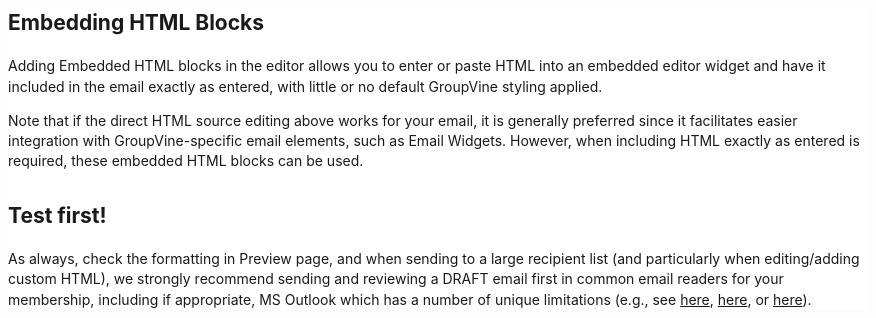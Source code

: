 
<span id="gv-2htmlSource-embedded"></span>
## Embedding HTML Blocks

Adding Embedded HTML blocks in the editor allows you to enter or paste
HTML into an embedded editor widget and have it included in the email
exactly as entered, with little or no default GroupVine styling
applied.

Note that if the direct HTML source editing above works for your
email, it is generally preferred since it facilitates easier
integration with GroupVine-specific email elements, such as Email
Widgets.  However, when including HTML exactly as entered is required,
these embedded HTML blocks can be used.


## Test first!

As always, check the formatting in Preview page, and when sending to a
large recipient list (and particularly when editing/adding custom
HTML), we strongly recommend sending and reviewing a DRAFT email first
in common email readers for your membership, including if appropriate,
MS Outlook which has a number of unique limitations (e.g., see
[here](https://www.litmus.com/blog/a-guide-to-rendering-differences-in-microsoft-outlook-clients),
[here](https://mailtrap.io/blog/email-rendering-issues-outlook), or
[here](https://elasticemail.com/blog/transactional_email/email-rendering-issues-in-outlook-and-hacks-to-save-the-day)).



